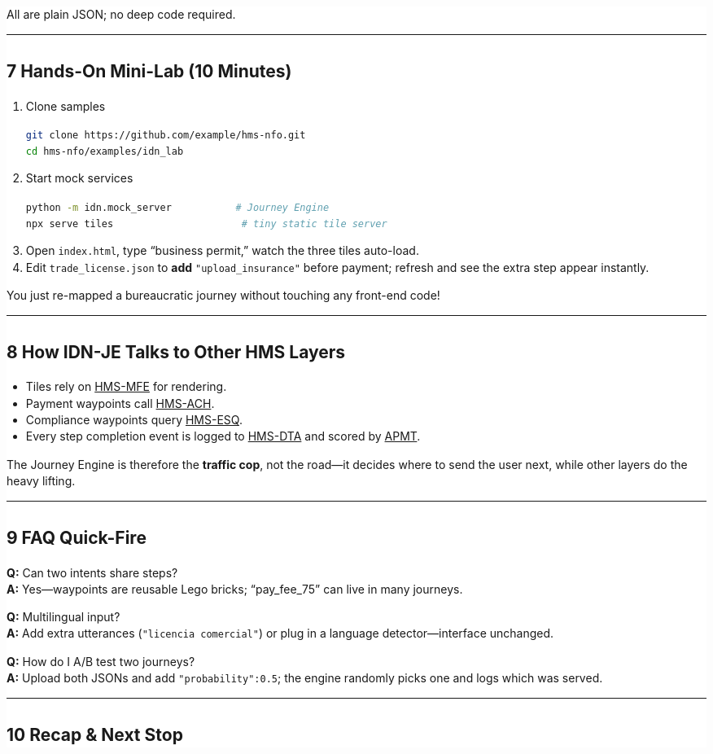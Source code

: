 All are plain JSON; no deep code required.

---

## 7  Hands-On Mini-Lab (10 Minutes)

1. Clone samples  
   ```bash
   git clone https://github.com/example/hms-nfo.git
   cd hms-nfo/examples/idn_lab
   ```  
2. Start mock services  
   ```bash
   python -m idn.mock_server           # Journey Engine
   npx serve tiles                      # tiny static tile server
   ```  
3. Open `index.html`, type “business permit,” watch the three tiles auto-load.  
4. Edit `trade_license.json` to **add** `"upload_insurance"` before payment; refresh and see the extra step appear instantly.

You just re-mapped a bureaucratic journey without touching any front-end code!

---

## 8  How IDN-JE Talks to Other HMS Layers

* Tiles rely on [HMS-MFE](13_micro_frontend_interface__hms_mfe__.md) for rendering.  
* Payment waypoints call [HMS-ACH](08_financial_transaction_hub__hms_ach__.md).  
* Compliance waypoints query [HMS-ESQ](03_legal___compliance_reasoner__hms_esq__.md).  
* Every step completion event is logged to [HMS-DTA](07_central_data_repository__hms_dta__.md) and scored by [APMT](05_accountability___performance_metrics_tracker_.md).  

The Journey Engine is therefore the **traffic cop**, not the road—it decides where to send the user next, while other layers do the heavy lifting.

---

## 9  FAQ Quick-Fire  

**Q:** Can two intents share steps?  
**A:** Yes—waypoints are reusable Lego bricks; “pay_fee_75” can live in many journeys.  

**Q:** Multilingual input?  
**A:** Add extra utterances (`"licencia comercial"`) or plug in a language detector—interface unchanged.  

**Q:** How do I A/B test two journeys?  
**A:** Upload both JSONs and add `"probability":0.5`; the engine randomly picks one and logs which was served.

---

## 10  Recap & Next Stop  
